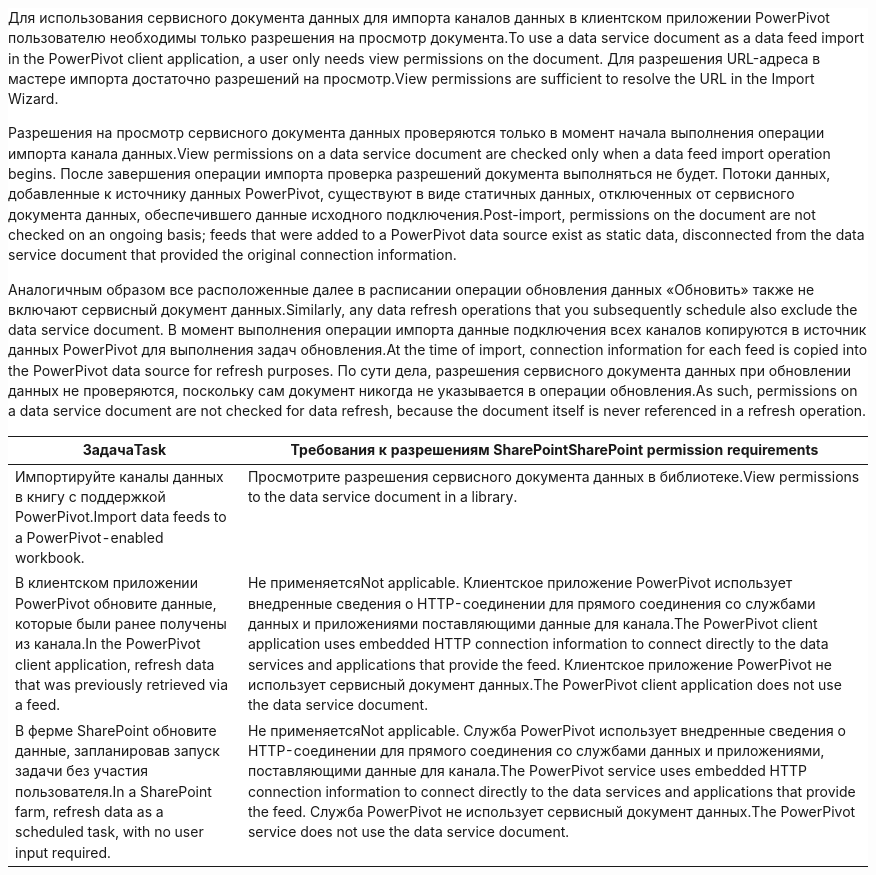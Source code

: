  <span data-ttu-id="1d2f9-164">Для использования сервисного документа данных для импорта каналов данных в клиентском приложении PowerPivot пользователю необходимы только разрешения на просмотр документа.</span><span class="sxs-lookup"><span data-stu-id="1d2f9-164">To use a data service document as a data feed import in the PowerPivot client application, a user only needs view permissions on the document.</span></span> <span data-ttu-id="1d2f9-165">Для разрешения URL-адреса в мастере импорта достаточно разрешений на просмотр.</span><span class="sxs-lookup"><span data-stu-id="1d2f9-165">View permissions are sufficient to resolve the URL in the Import Wizard.</span></span>  
  
 <span data-ttu-id="1d2f9-166">Разрешения на просмотр сервисного документа данных проверяются только в момент начала выполнения операции импорта канала данных.</span><span class="sxs-lookup"><span data-stu-id="1d2f9-166">View permissions on a data service document are checked only when a data feed import operation begins.</span></span> <span data-ttu-id="1d2f9-167">После завершения операции импорта проверка разрешений документа выполняться не будет. Потоки данных, добавленные к источнику данных PowerPivot, существуют в виде статичных данных, отключенных от сервисного документа данных, обеспечившего данные исходного подключения.</span><span class="sxs-lookup"><span data-stu-id="1d2f9-167">Post-import, permissions on the document are not checked on an ongoing basis; feeds that were added to a PowerPivot data source exist as static data, disconnected from the data service document that provided the original connection information.</span></span>  
  
 <span data-ttu-id="1d2f9-168">Аналогичным образом все расположенные далее в расписании операции обновления данных «Обновить» также не включают сервисный документ данных.</span><span class="sxs-lookup"><span data-stu-id="1d2f9-168">Similarly, any data refresh operations that you subsequently schedule also exclude the data service document.</span></span> <span data-ttu-id="1d2f9-169">В момент выполнения операции импорта данные подключения всех каналов копируются в источник данных PowerPivot для выполнения задач обновления.</span><span class="sxs-lookup"><span data-stu-id="1d2f9-169">At the time of import, connection information for each feed is copied into the PowerPivot data source for refresh purposes.</span></span> <span data-ttu-id="1d2f9-170">По сути дела, разрешения сервисного документа данных при обновлении данных не проверяются, поскольку сам документ никогда не указывается в операции обновления.</span><span class="sxs-lookup"><span data-stu-id="1d2f9-170">As such, permissions on a data service document are not checked for data refresh, because the document itself is never referenced in a refresh operation.</span></span>  
  
|<span data-ttu-id="1d2f9-171">Задача</span><span class="sxs-lookup"><span data-stu-id="1d2f9-171">Task</span></span>|<span data-ttu-id="1d2f9-172">Требования к разрешениям SharePoint</span><span class="sxs-lookup"><span data-stu-id="1d2f9-172">SharePoint permission requirements</span></span>|  
|----------|----------------------------------------|  
|<span data-ttu-id="1d2f9-173">Импортируйте каналы данных в книгу с поддержкой PowerPivot.</span><span class="sxs-lookup"><span data-stu-id="1d2f9-173">Import data feeds to a PowerPivot-enabled workbook.</span></span>|<span data-ttu-id="1d2f9-174">Просмотрите разрешения сервисного документа данных в библиотеке.</span><span class="sxs-lookup"><span data-stu-id="1d2f9-174">View permissions to the data service document in a library.</span></span>|  
|<span data-ttu-id="1d2f9-175">В клиентском приложении PowerPivot обновите данные, которые были ранее получены из канала.</span><span class="sxs-lookup"><span data-stu-id="1d2f9-175">In the PowerPivot client application, refresh data that was previously retrieved via a feed.</span></span>|<span data-ttu-id="1d2f9-176">Не применяется</span><span class="sxs-lookup"><span data-stu-id="1d2f9-176">Not applicable.</span></span> <span data-ttu-id="1d2f9-177">Клиентское приложение PowerPivot использует внедренные сведения о HTTP-соединении для прямого соединения со службами данных и приложениями поставляющими данные для канала.</span><span class="sxs-lookup"><span data-stu-id="1d2f9-177">The PowerPivot client application uses embedded HTTP connection information to connect directly to the data services and applications that provide the feed.</span></span> <span data-ttu-id="1d2f9-178">Клиентское приложение PowerPivot не использует сервисный документ данных.</span><span class="sxs-lookup"><span data-stu-id="1d2f9-178">The PowerPivot client application does not use the data service document.</span></span>|  
|<span data-ttu-id="1d2f9-179">В ферме SharePoint обновите данные, запланировав запуск задачи без участия пользователя.</span><span class="sxs-lookup"><span data-stu-id="1d2f9-179">In a SharePoint farm, refresh data as a scheduled task, with no user input required.</span></span>|<span data-ttu-id="1d2f9-180">Не применяется</span><span class="sxs-lookup"><span data-stu-id="1d2f9-180">Not applicable.</span></span> <span data-ttu-id="1d2f9-181">Служба PowerPivot использует внедренные сведения о HTTP-соединении для прямого соединения со службами данных и приложениями, поставляющими данные для канала.</span><span class="sxs-lookup"><span data-stu-id="1d2f9-181">The PowerPivot service uses embedded HTTP connection information to connect directly to the data services and applications that provide the feed.</span></span> <span data-ttu-id="1d2f9-182">Служба PowerPivot не использует сервисный документ данных.</span><span class="sxs-lookup"><span data-stu-id="1d2f9-182">The PowerPivot service does not use the data service document.</span></span>|  
